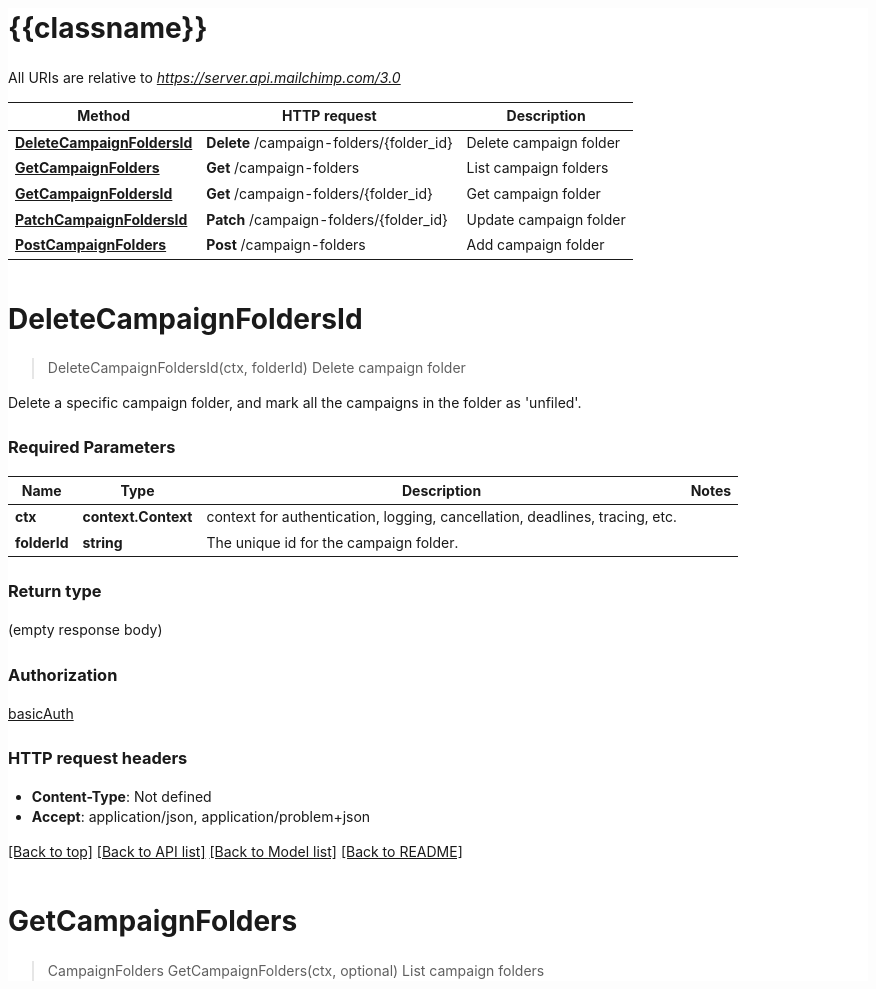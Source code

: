 # {{classname}}

All URIs are relative to *https://server.api.mailchimp.com/3.0*

Method | HTTP request | Description
------------- | ------------- | -------------
[**DeleteCampaignFoldersId**](CampaignFoldersApi.md#DeleteCampaignFoldersId) | **Delete** /campaign-folders/{folder_id} | Delete campaign folder
[**GetCampaignFolders**](CampaignFoldersApi.md#GetCampaignFolders) | **Get** /campaign-folders | List campaign folders
[**GetCampaignFoldersId**](CampaignFoldersApi.md#GetCampaignFoldersId) | **Get** /campaign-folders/{folder_id} | Get campaign folder
[**PatchCampaignFoldersId**](CampaignFoldersApi.md#PatchCampaignFoldersId) | **Patch** /campaign-folders/{folder_id} | Update campaign folder
[**PostCampaignFolders**](CampaignFoldersApi.md#PostCampaignFolders) | **Post** /campaign-folders | Add campaign folder

# **DeleteCampaignFoldersId**
> DeleteCampaignFoldersId(ctx, folderId)
Delete campaign folder

Delete a specific campaign folder, and mark all the campaigns in the folder as 'unfiled'.

### Required Parameters

Name | Type | Description  | Notes
------------- | ------------- | ------------- | -------------
 **ctx** | **context.Context** | context for authentication, logging, cancellation, deadlines, tracing, etc.
  **folderId** | **string**| The unique id for the campaign folder. | 

### Return type

 (empty response body)

### Authorization

[basicAuth](../README.md#basicAuth)

### HTTP request headers

 - **Content-Type**: Not defined
 - **Accept**: application/json, application/problem+json

[[Back to top]](#) [[Back to API list]](../README.md#documentation-for-api-endpoints) [[Back to Model list]](../README.md#documentation-for-models) [[Back to README]](../README.md)

# **GetCampaignFolders**
> CampaignFolders GetCampaignFolders(ctx, optional)
List campaign folders

